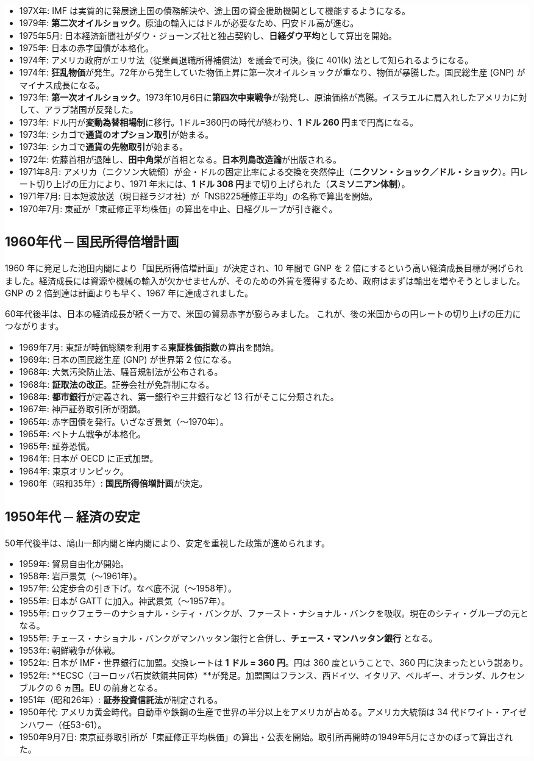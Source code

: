 * 197X年: IMF は実質的に発展途上国の債務解決や、途上国の資金援助機関として機能するようになる。
* 1979年: **第二次オイルショック**。原油の輸入にはドルが必要なため、円安ドル高が進む。
* 1975年5月: 日本経済新聞社がダウ・ジョーンズ社と独占契約し、**日経ダウ平均**として算出を開始。
* 1975年: 日本の赤字国債が本格化。
* 1974年: アメリカ政府がエリサ法（従業員退職所得補償法）を議会で可決。後に 401(k) 法として知られるようになる。
* 1974年: **狂乱物価**が発生。72年から発生していた物価上昇に第一次オイルショックが重なり、物価が暴騰した。国民総生産 (GNP) がマイナス成長になる。
* 1973年: **第一次オイルショック**。1973年10月6日に**第四次中東戦争**が勃発し、原油価格が高騰。イスラエルに肩入れしたアメリカに対して、アラブ諸国が反発した。
* 1973年: ドル円が**変動為替相場制**に移行。1ドル=360円の時代が終わり、**1 ドル 260 円**まで円高になる。
* 1973年: シカゴで**通貨のオプション取引**が始まる。
* 1973年: シカゴで**通貨の先物取引**が始まる。
* 1972年: 佐藤首相が退陣し、**田中角栄**が首相となる。**日本列島改造論**が出版される。
* 1971年8月: アメリカ（ニクソン大統領）が金・ドルの固定比率による交換を突然停止（**ニクソン・ショック／ドル・ショック**）。円レート切り上げの圧力により、1971 年末には、**1 ドル 308 円**まで切り上げられた（**スミソニアン体制**）。
* 1971年7月: 日本短波放送（現日経ラジオ社）が「NSB225種修正平均」の名称で算出を開始。
* 1970年7月: 東証が「東証修正平均株価」の算出を中止、日経グループが引き継ぐ。

1960年代 ─ 国民所得倍増計画
----
1960 年に発足した池田内閣により「国民所得倍増計画」が決定され、10 年間で GNP を 2 倍にするという高い経済成長目標が掲げられました。経済成長には資源や機械の輸入が欠かせませんが、そのための外貨を獲得するため、政府はまずは輸出を増やそうとしました。GNP の 2 倍到達は計画よりも早く、1967 年に達成されました。

60年代後半は、日本の経済成長が続く一方で、米国の貿易赤字が膨らみました。
これが、後の米国からの円レートの切り上げの圧力につながります。

* 1969年7月: 東証が時価総額を利用する**東証株価指数**の算出を開始。
* 1969年: 日本の国民総生産 (GNP) が世界第 2 位になる。
* 1968年: 大気汚染防止法、騒音規制法が公布される。
* 1968年: **証取法の改正**。証券会社が免許制になる。
* 1968年: **都市銀行**が定義され、第一銀行や三井銀行など 13 行がそこに分類された。
* 1967年: 神戸証券取引所が閉鎖。
* 1965年: 赤字国債を発行。いざなぎ景気（〜1970年）。
* 1965年: ベトナム戦争が本格化。
* 1965年: 証券恐慌。
* 1964年: 日本が OECD に正式加盟。
* 1964年: 東京オリンピック。
* 1960年（昭和35年）: **国民所得倍増計画**が決定。

1950年代 ─ 経済の安定
----
50年代後半は、鳩山一郎内閣と岸内閣により、安定を重視した政策が進められます。

* 1959年: 貿易自由化が開始。
* 1958年: 岩戸景気（〜1961年）。
* 1957年: 公定歩合の引き下げ。なべ底不況（〜1958年）。
* 1955年: 日本が GATT に加入。神武景気（〜1957年）。
* 1955年: ロックフェラーのナショナル・シティ・バンクが、ファースト・ナショナル・バンクを吸収。現在のシティ・グループの元となる。
* 1955年: チェース・ナショナル・バンクがマンハッタン銀行と合併し、**チェース・マンハッタン銀行** となる。
* 1953年: 朝鮮戦争が休戦。
* 1952年: 日本が IMF・世界銀行に加盟。交換レートは **1 ドル = 360 円**。円は 360 度ということで、360 円に決まったという説あり。
* 1952年: **ECSC（ヨーロッパ石炭鉄鋼共同体）**が発足。加盟国はフランス、西ドイツ、イタリア、ベルギー、オランダ、ルクセンブルクの 6 ヵ国。EU の前身となる。
* 1951年（昭和26年）: **証券投資信託法**が制定される。
* 1950年代: アメリカ黄金時代。自動車や鉄鋼の生産で世界の半分以上をアメリカが占める。アメリカ大統領は 34 代ドワイト・アイゼンハワー（任53-61）。
* 1950年9月7日: 東京証券取引所が「東証修正平均株価」の算出・公表を開始。取引所再開時の1949年5月にさかのぼって算出された。
